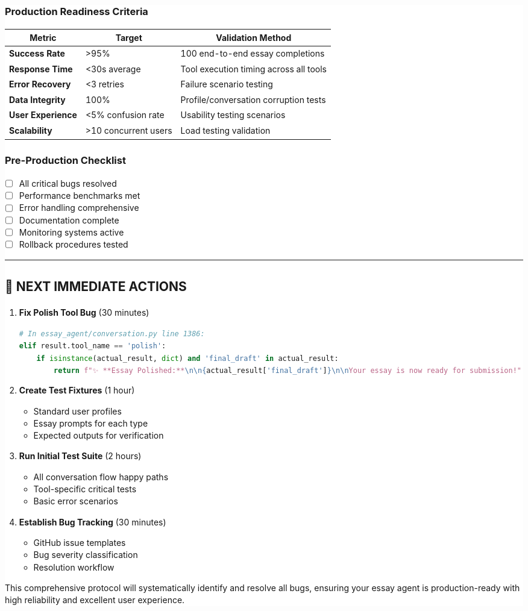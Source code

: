 ### **Production Readiness Criteria**

| Metric | Target | Validation Method |
|--------|--------|-------------------|
| **Success Rate** | >95% | 100 end-to-end essay completions |
| **Response Time** | <30s average | Tool execution timing across all tools |
| **Error Recovery** | <3 retries | Failure scenario testing |
| **Data Integrity** | 100% | Profile/conversation corruption tests |
| **User Experience** | <5% confusion rate | Usability testing scenarios |
| **Scalability** | >10 concurrent users | Load testing validation |

### **Pre-Production Checklist**
- [ ] All critical bugs resolved
- [ ] Performance benchmarks met
- [ ] Error handling comprehensive
- [ ] Documentation complete
- [ ] Monitoring systems active
- [ ] Rollback procedures tested

---

## 🔧 **NEXT IMMEDIATE ACTIONS**

1. **Fix Polish Tool Bug** (30 minutes)
   ```python
   # In essay_agent/conversation.py line 1386:
   elif result.tool_name == 'polish':
       if isinstance(actual_result, dict) and 'final_draft' in actual_result:
           return f"✨ **Essay Polished:**\n\n{actual_result['final_draft']}\n\nYour essay is now ready for submission!"
   ```

2. **Create Test Fixtures** (1 hour)
   - Standard user profiles
   - Essay prompts for each type
   - Expected outputs for verification

3. **Run Initial Test Suite** (2 hours)
   - All conversation flow happy paths
   - Tool-specific critical tests
   - Basic error scenarios

4. **Establish Bug Tracking** (30 minutes)
   - GitHub issue templates
   - Bug severity classification
   - Resolution workflow

This comprehensive protocol will systematically identify and resolve all bugs, ensuring your essay agent is production-ready with high reliability and excellent user experience. 